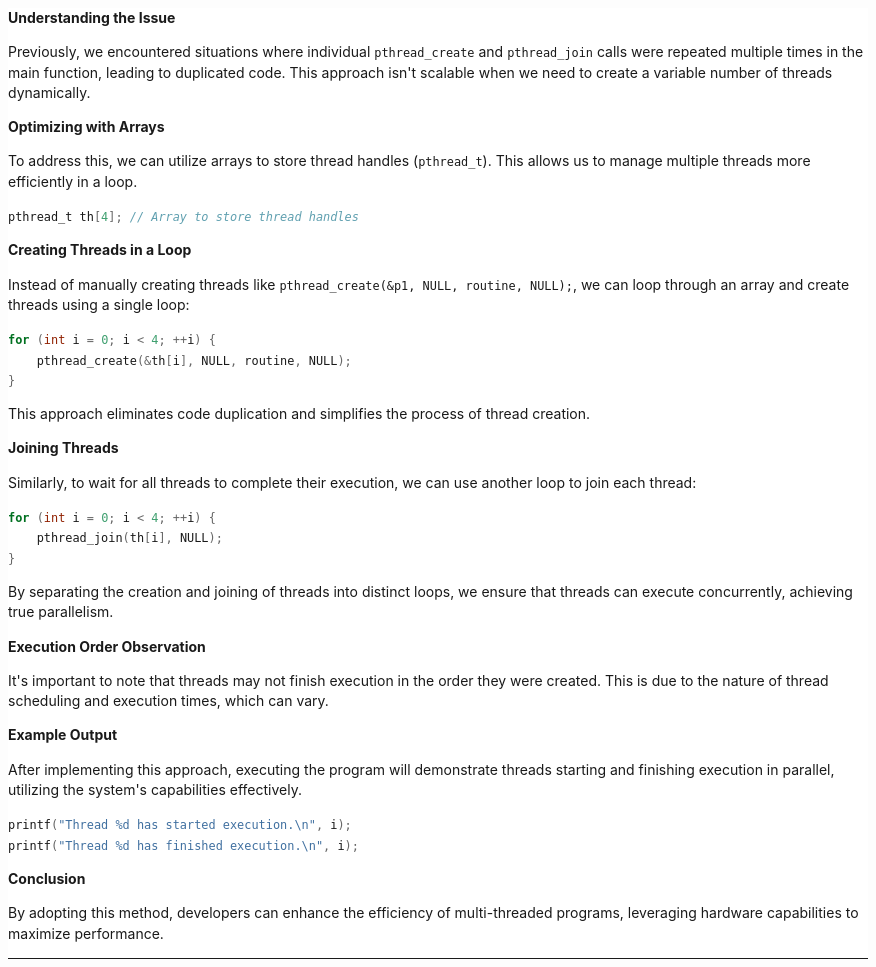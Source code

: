 **Understanding the Issue**

Previously, we encountered situations where individual `pthread_create` and `pthread_join` calls were repeated multiple times in the main function, leading to duplicated code. This approach isn't scalable when we need to create a variable number of threads dynamically.

**Optimizing with Arrays**

To address this, we can utilize arrays to store thread handles (`pthread_t`). This allows us to manage multiple threads more efficiently in a loop.

```c
pthread_t th[4]; // Array to store thread handles
```

**Creating Threads in a Loop**

Instead of manually creating threads like `pthread_create(&p1, NULL, routine, NULL);`, we can loop through an array and create threads using a single loop:

```c
for (int i = 0; i < 4; ++i) {
    pthread_create(&th[i], NULL, routine, NULL);
}
```

This approach eliminates code duplication and simplifies the process of thread creation.

**Joining Threads**

Similarly, to wait for all threads to complete their execution, we can use another loop to join each thread:

```c
for (int i = 0; i < 4; ++i) {
    pthread_join(th[i], NULL);
}
```

By separating the creation and joining of threads into distinct loops, we ensure that threads can execute concurrently, achieving true parallelism.

**Execution Order Observation**

It's important to note that threads may not finish execution in the order they were created. This is due to the nature of thread scheduling and execution times, which can vary.

**Example Output**

After implementing this approach, executing the program will demonstrate threads starting and finishing execution in parallel, utilizing the system's capabilities effectively.

```c
printf("Thread %d has started execution.\n", i);
printf("Thread %d has finished execution.\n", i);
```

**Conclusion**

By adopting this method, developers can enhance the efficiency of multi-threaded programs, leveraging hardware capabilities to maximize performance.

---